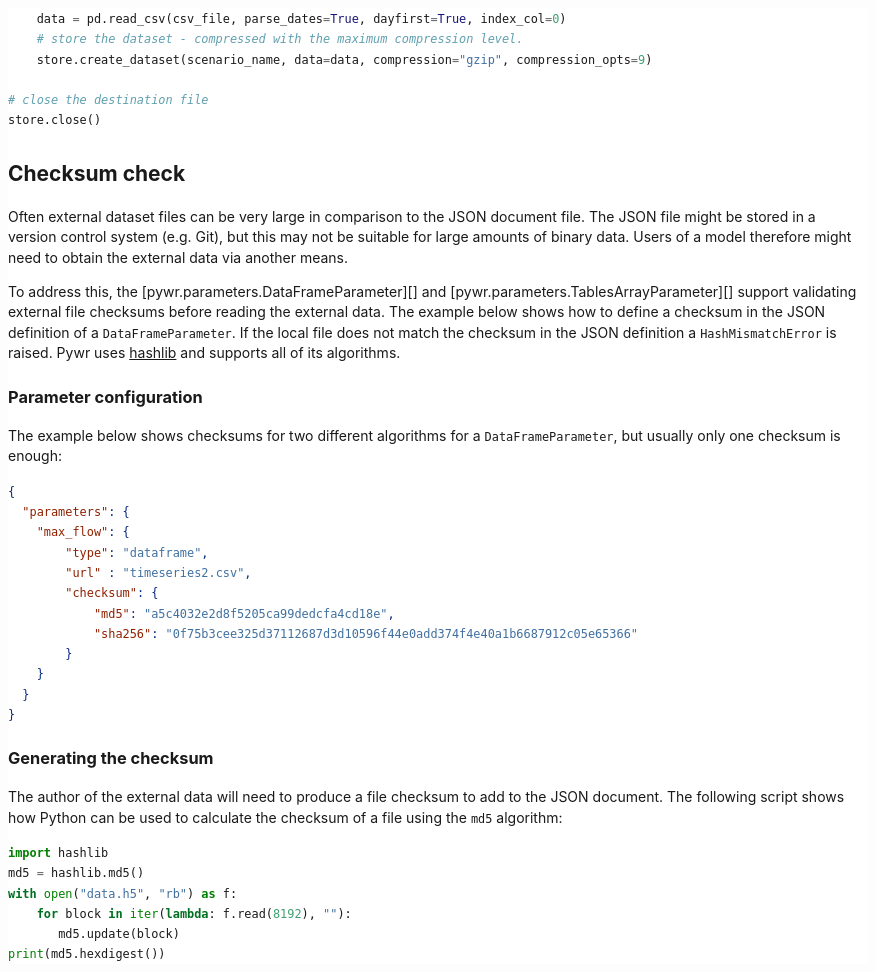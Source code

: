 ```python
    data = pd.read_csv(csv_file, parse_dates=True, dayfirst=True, index_col=0)  
    # store the dataset - compressed with the maximum compression level. 
    store.create_dataset(scenario_name, data=data, compression="gzip", compression_opts=9)  
  
# close the destination file  
store.close()
```

## Checksum check
Often external dataset files can be very large in comparison to the JSON document file. The JSON file
might be stored in a version control system (e.g. Git), but this may not be suitable for large amounts of binary data.
Users of a model therefore might need to obtain the external data via another means.

To address this, the [pywr.parameters.DataFrameParameter][] and [pywr.parameters.TablesArrayParameter][] support 
validating external file checksums before reading the external data. The example below shows how to define
a checksum in the JSON definition of a `DataFrameParameter`.
If the local file does not match the checksum in the JSON definition a `HashMismatchError` is raised. Pywr uses
[hashlib](https://docs.python.org/3/library/hashlib.html) and supports all of its algorithms.

### Parameter configuration

The example below shows checksums for two different algorithms for a `DataFrameParameter`, but usually only one 
checksum is enough:

```json
{
  "parameters": {
    "max_flow": {
        "type": "dataframe",
        "url" : "timeseries2.csv",
        "checksum": {
            "md5": "a5c4032e2d8f5205ca99dedcfa4cd18e",
            "sha256": "0f75b3cee325d37112687d3d10596f44e0add374f4e40a1b6687912c05e65366"
        }
    }
  }
}
```

### Generating the checksum
The author of the external data will need to produce a file checksum to add to the JSON document. The following script
shows how Python can be used to calculate the checksum of a file using the `md5` algorithm:

```python
import hashlib
md5 = hashlib.md5()
with open("data.h5", "rb") as f:
    for block in iter(lambda: f.read(8192), ""):
       md5.update(block)
print(md5.hexdigest())
```


